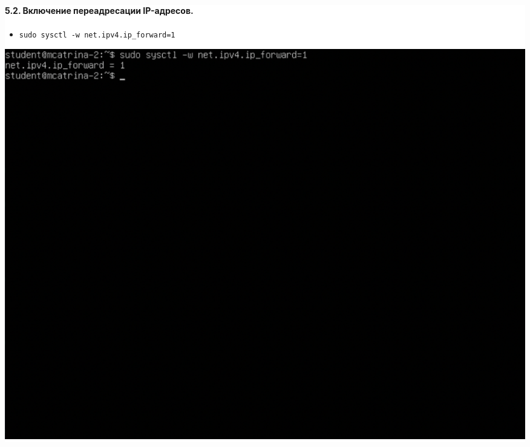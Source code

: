 #### 5.2. Включение переадресации IP-адресов.

- `sudo sysctl -w net.ipv4.ip_forward=1`

![linux](images/5/Screenshot_12.png)
